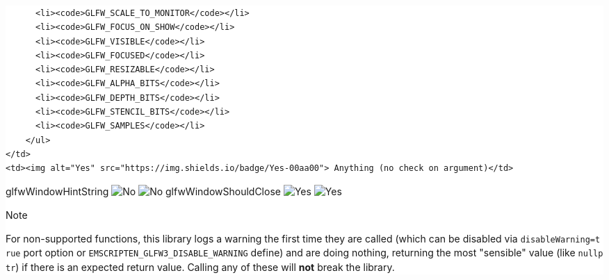           <li><code>GLFW_SCALE_TO_MONITOR</code></li>
          <li><code>GLFW_FOCUS_ON_SHOW</code></li>
          <li><code>GLFW_VISIBLE</code></li>
          <li><code>GLFW_FOCUSED</code></li>
          <li><code>GLFW_RESIZABLE</code></li>
          <li><code>GLFW_ALPHA_BITS</code></li>
          <li><code>GLFW_DEPTH_BITS</code></li>
          <li><code>GLFW_STENCIL_BITS</code></li>
          <li><code>GLFW_SAMPLES</code></li>
        </ul>
    </td>
    <td><img alt="Yes" src="https://img.shields.io/badge/Yes-00aa00"> Anything (no check on argument)</td>
  </tr>
  <tr>
    <td>glfwWindowHintString</td>
    <td><img alt="No" src="https://img.shields.io/badge/No-aaaaaa"></td>
    <td><img alt="No" src="https://img.shields.io/badge/No-aaaaaa"></td>
  </tr>
  <tr>
    <td>glfwWindowShouldClose</td>
    <td><img alt="Yes" src="https://img.shields.io/badge/Yes-00aa00">
    <td><img alt="Yes" src="https://img.shields.io/badge/Yes-00aa00">
  </tr>
</table>

> [!NOTE]
> For non-supported functions, this library logs a warning the first time they are called (which can be disabled via 
> `disableWarning=true` port option or `EMSCRIPTEN_GLFW3_DISABLE_WARNING` define) and are doing nothing,
> returning the most "sensible" value (like `nullptr`) if there is an expected return value.
> Calling any of these will **not** break the library.
